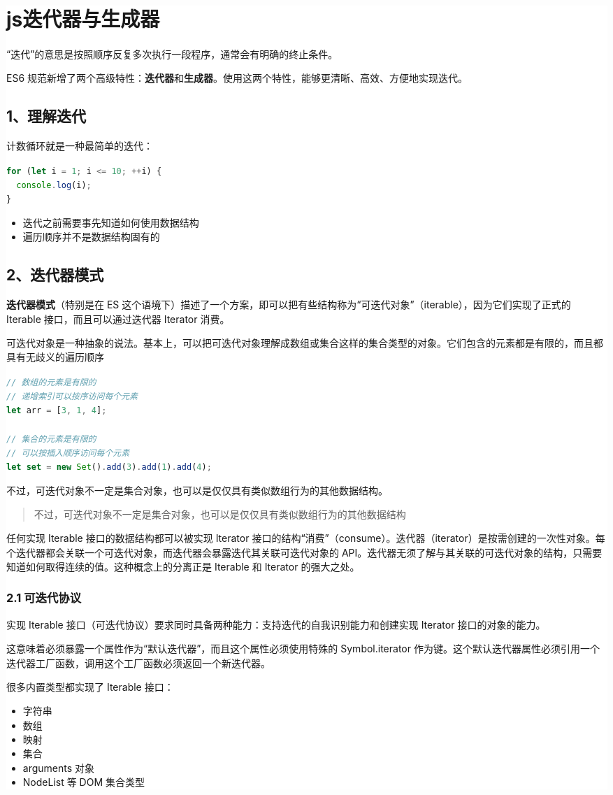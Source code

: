 # js迭代器与生成器

“迭代”的意思是按照顺序反复多次执行一段程序，通常会有明确的终止条件。

ES6 规范新增了两个高级特性：**迭代器**和**生成器**。使用这两个特性，能够更清晰、高效、方便地实现迭代。

## 1、理解迭代

计数循环就是一种最简单的迭代：

```js
for (let i = 1; i <= 10; ++i) { 
  console.log(i); 
}
```

- 迭代之前需要事先知道如何使用数据结构
- 遍历顺序并不是数据结构固有的

## 2、迭代器模式

**迭代器模式**（特别是在 ES 这个语境下）描述了一个方案，即可以把有些结构称为“可迭代对象”（iterable），因为它们实现了正式的 Iterable 接口，而且可以通过迭代器 Iterator 消费。

可迭代对象是一种抽象的说法。基本上，可以把可迭代对象理解成数组或集合这样的集合类型的对象。它们包含的元素都是有限的，而且都具有无歧义的遍历顺序

```js
// 数组的元素是有限的
// 递增索引可以按序访问每个元素
let arr = [3, 1, 4]; 

// 集合的元素是有限的
// 可以按插入顺序访问每个元素
let set = new Set().add(3).add(1).add(4); 
```

不过，可迭代对象不一定是集合对象，也可以是仅仅具有类似数组行为的其他数据结构。

> 不过，可迭代对象不一定是集合对象，也可以是仅仅具有类似数组行为的其他数据结构

任何实现 Iterable 接口的数据结构都可以被实现 Iterator 接口的结构“消费”（consume）。迭代器（iterator）是按需创建的一次性对象。每个迭代器都会关联一个可迭代对象，而迭代器会暴露迭代其关联可迭代对象的 API。迭代器无须了解与其关联的可迭代对象的结构，只需要知道如何取得连续的值。这种概念上的分离正是 Iterable 和 Iterator 的强大之处。

### 2.1 可迭代协议

实现 Iterable 接口（可迭代协议）要求同时具备两种能力：支持迭代的自我识别能力和创建实现 Iterator 接口的对象的能力。

这意味着必须暴露一个属性作为“默认迭代器”，而且这个属性必须使用特殊的 Symbol.iterator 作为键。这个默认迭代器属性必须引用一个迭代器工厂函数，调用这个工厂函数必须返回一个新迭代器。

很多内置类型都实现了 Iterable 接口：

- 字符串
- 数组
- 映射
- 集合
- arguments 对象
- NodeList 等 DOM 集合类型
